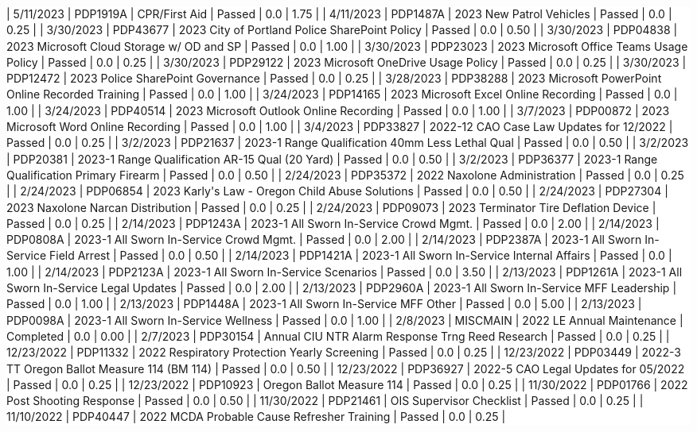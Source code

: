 | 5/11/2023 | PDP1919A | CPR/First Aid | Passed | 0.0 | 1.75 |
| 4/11/2023 | PDP1487A | 2023 New Patrol Vehicles | Passed | 0.0 | 0.25 |
| 3/30/2023 | PDP43677 | 2023 City of Portland Police SharePoint Policy | Passed | 0.0 | 0.50 |
| 3/30/2023 | PDP04838 | 2023 Microsoft Cloud Storage w/ OD and SP | Passed | 0.0 | 1.00 |
| 3/30/2023 | PDP23023 | 2023 Microsoft Office Teams Usage Policy | Passed | 0.0 | 0.25 |
| 3/30/2023 | PDP29122 | 2023 Microsoft OneDrive Usage Policy | Passed | 0.0 | 0.25 |
| 3/30/2023 | PDP12472 | 2023 Police SharePoint Governance | Passed | 0.0 | 0.25 |
| 3/28/2023 | PDP38288 | 2023 Microsoft PowerPoint Online Recorded Training | Passed | 0.0 | 1.00 |
| 3/24/2023 | PDP14165 | 2023 Microsoft Excel Online Recording | Passed | 0.0 | 1.00 |
| 3/24/2023 | PDP40514 | 2023 Microsoft Outlook Online Recording | Passed | 0.0 | 1.00 |
| 3/7/2023 | PDP00872 | 2023 Microsoft Word Online Recording | Passed | 0.0 | 1.00 |
| 3/4/2023 | PDP33827 | 2022-12 CAO Case Law Updates for 12/2022 | Passed | 0.0 | 0.25 |
| 3/2/2023 | PDP21637 | 2023-1 Range Qualification 40mm Less Lethal Qual | Passed | 0.0 | 0.50 |
| 3/2/2023 | PDP20381 | 2023-1 Range Qualification AR-15 Qual (20 Yard) | Passed | 0.0 | 0.50 |
| 3/2/2023 | PDP36377 | 2023-1 Range Qualification Primary Firearm | Passed | 0.0 | 0.50 |
| 2/24/2023 | PDP35372 | 2022 Naxolone Administration | Passed | 0.0 | 0.25 |
| 2/24/2023 | PDP06854 | 2023 Karly's Law - Oregon Child Abuse Solutions | Passed | 0.0 | 0.50 |
| 2/24/2023 | PDP27304 | 2023 Naxolone Narcan Distribution | Passed | 0.0 | 0.25 |
| 2/24/2023 | PDP09073 | 2023 Terminator Tire Deflation Device | Passed | 0.0 | 0.25 |
| 2/14/2023 | PDP1243A | 2023-1 All Sworn In-Service Crowd Mgmt. | Passed | 0.0 | 2.00 |
| 2/14/2023 | PDP0808A | 2023-1 All Sworn In-Service Crowd Mgmt. | Passed | 0.0 | 2.00 |
| 2/14/2023 | PDP2387A | 2023-1 All Sworn In-Service Field Arrest | Passed | 0.0 | 0.50 |
| 2/14/2023 | PDP1421A | 2023-1 All Sworn In-Service Internal Affairs | Passed | 0.0 | 1.00 |
| 2/14/2023 | PDP2123A | 2023-1 All Sworn In-Service Scenarios | Passed | 0.0 | 3.50 |
| 2/13/2023 | PDP1261A | 2023-1 All Sworn In-Service Legal Updates | Passed | 0.0 | 2.00 |
| 2/13/2023 | PDP2960A | 2023-1 All Sworn In-Service MFF Leadership | Passed | 0.0 | 1.00 |
| 2/13/2023 | PDP1448A | 2023-1 All Sworn In-Service MFF Other | Passed | 0.0 | 5.00 |
| 2/13/2023 | PDP0098A | 2023-1 All Sworn In-Service Wellness | Passed | 0.0 | 1.00 |
| 2/8/2023 | MISCMAIN | 2022 LE Annual Maintenance | Completed | 0.0 | 0.00 |
| 2/7/2023 | PDP30154 | Annual CIU NTR Alarm Response Trng Reed Research | Passed | 0.0 | 0.25 |
| 12/23/2022 | PDP11332 | 2022 Respiratory Protection Yearly Screening | Passed | 0.0 | 0.25 |
| 12/23/2022 | PDP03449 | 2022-3 TT Oregon Ballot Measure 114 (BM 114) | Passed | 0.0 | 0.50 |
| 12/23/2022 | PDP36927 | 2022-5 CAO Legal Updates for 05/2022 | Passed | 0.0 | 0.25 |
| 12/23/2022 | PDP10923 | Oregon Ballot Measure 114 | Passed | 0.0 | 0.25 |
| 11/30/2022 | PDP01766 | 2022 Post Shooting Response | Passed | 0.0 | 0.50 |
| 11/30/2022 | PDP21461 | OIS Supervisor Checklist | Passed | 0.0 | 0.25 |
| 11/10/2022 | PDP40447 | 2022 MCDA Probable Cause Refresher Training | Passed | 0.0 | 0.25 |